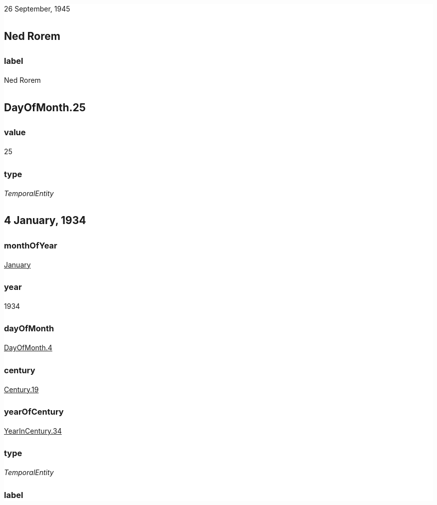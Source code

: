 26 September, 1945

## Ned Rorem

### label


Ned Rorem

## DayOfMonth.25

### value


25

### type


*TemporalEntity*

## 4 January, 1934

### monthOfYear


[January](#January)

### year


1934

### dayOfMonth


[DayOfMonth.4](#DayOfMonth.4)

### century


[Century.19](#Century.19)

### yearOfCentury


[YearInCentury.34](#YearInCentury.34)

### type


*TemporalEntity*

### label
